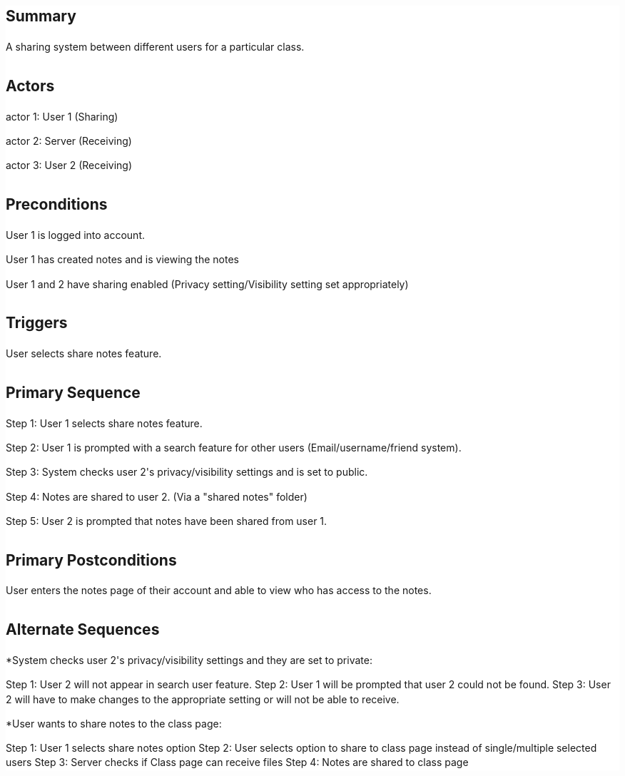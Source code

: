 ## Summary

A sharing system between different users for a particular class.


## Actors

actor 1: User 1 (Sharing) 

actor 2: Server (Receiving)

actor 3: User 2 (Receiving)


## Preconditions

User 1 is logged into account.

User 1 has created notes and is viewing the notes

User 1 and 2 have sharing enabled (Privacy setting/Visibility setting set appropriately)


## Triggers

User selects share notes feature.

## Primary Sequence

Step 1: User 1 selects share notes feature.

Step 2: User 1 is prompted with a search feature for other users (Email/username/friend system).

Step 3: System checks user 2's privacy/visibility settings and is set to public.

Step 4: Notes are shared to user 2. (Via a "shared notes" folder)

Step 5: User 2 is prompted that notes have been shared from user 1.


## Primary Postconditions

User enters the notes page of their account and able to view who has access to the notes.


## Alternate Sequences

*System checks user 2's privacy/visibility settings and they are set to private:

Step 1: User 2 will not appear in search user feature.
Step 2: User 1 will be prompted that user 2 could not be found.
Step 3: User 2 will have to make changes to the appropriate setting or will not be able to receive.

*User wants to share notes to the class page:

Step 1: User 1 selects share notes option
Step 2: User selects option to share to class page instead of single/multiple selected users
Step 3: Server checks if Class page can receive files
Step 4: Notes are shared to class page
